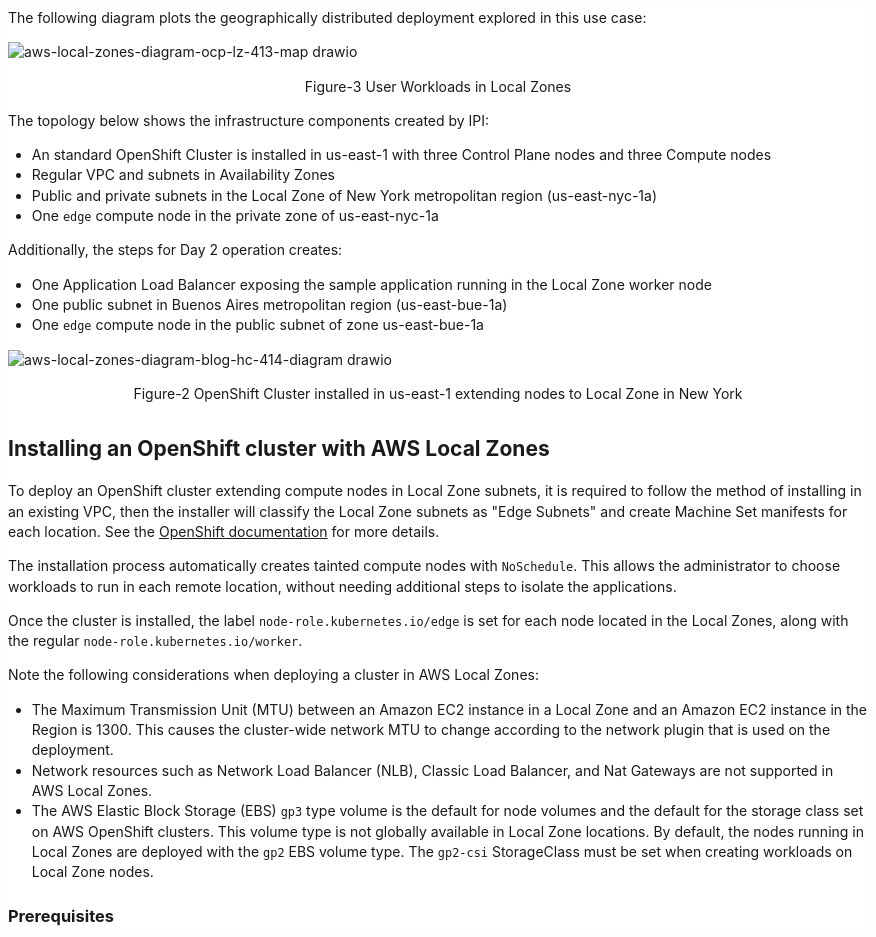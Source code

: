 The following diagram plots the geographically distributed deployment explored in this use case:

![aws-local-zones-diagram-ocp-lz-413-map drawio](https://github.com/mtulio/mtulio.labs/assets/3216894/2fe7ae42-5b1a-4f7c-9e95-f063489eadc6)

<p><center>Figure-3 User Workloads in Local Zones</center></p>

The topology below shows the infrastructure components created by IPI:

- An standard OpenShift Cluster is installed in us-east-1 with three Control Plane nodes and three Compute nodes
- Regular VPC and subnets in Availability Zones
- Public and private subnets in the Local Zone of New York metropolitan region (us-east-nyc-1a)
- One `edge` compute node in the private zone of us-east-nyc-1a

Additionally, the steps for Day 2 operation creates:

- One Application Load Balancer exposing the sample application running in the Local Zone worker node
- One public subnet in Buenos Aires metropolitan region (us-east-bue-1a)
- One `edge` compute node in the public subnet of zone us-east-bue-1a

![aws-local-zones-diagram-blog-hc-414-diagram drawio](https://github.com/mtulio/mtulio.labs/assets/3216894/6377e5ff-2489-46ce-8f1b-0f958f8c259a)

<p><center>Figure-2 OpenShift Cluster installed in us-east-1 extending nodes to Local Zone in New York</center></p>

## Installing an OpenShift cluster with AWS Local Zones

To deploy an OpenShift cluster extending compute nodes in Local Zone subnets, it is required to follow the method of installing in an existing VPC, then the installer will classify the Local Zone subnets as "Edge Subnets" and create Machine Set manifests for each location. See the [OpenShift documentation](https://docs.openshift.com/container-platform/4.13/installing/installing_aws/installing-aws-localzone.html) for more details.

The installation process automatically creates tainted compute nodes with `NoSchedule`. This allows the administrator to choose workloads to run in each remote location, without needing additional steps to isolate the applications.

Once the cluster is installed, the label `node-role.kubernetes.io/edge` is set for each node located in the Local Zones, along with the regular `node-role.kubernetes.io/worker`.

Note the following considerations when deploying a cluster in AWS Local Zones:

- The Maximum Transmission Unit (MTU) between an Amazon EC2 instance in a Local Zone and an Amazon EC2 instance in the Region is 1300. This causes the cluster-wide network MTU to change according to the network plugin that is used on the deployment.
- Network resources such as Network Load Balancer (NLB), Classic Load Balancer, and Nat Gateways are not supported in AWS Local Zones.
- The AWS Elastic Block Storage (EBS) `gp3` type volume is the default for node volumes and the default for the storage class set on AWS OpenShift clusters. This volume type is not globally available in Local Zone locations. By default, the nodes running in Local Zones are deployed with the `gp2` EBS volume type. The `gp2-csi` StorageClass must be set when creating workloads on Local Zone nodes.

### Prerequisites
